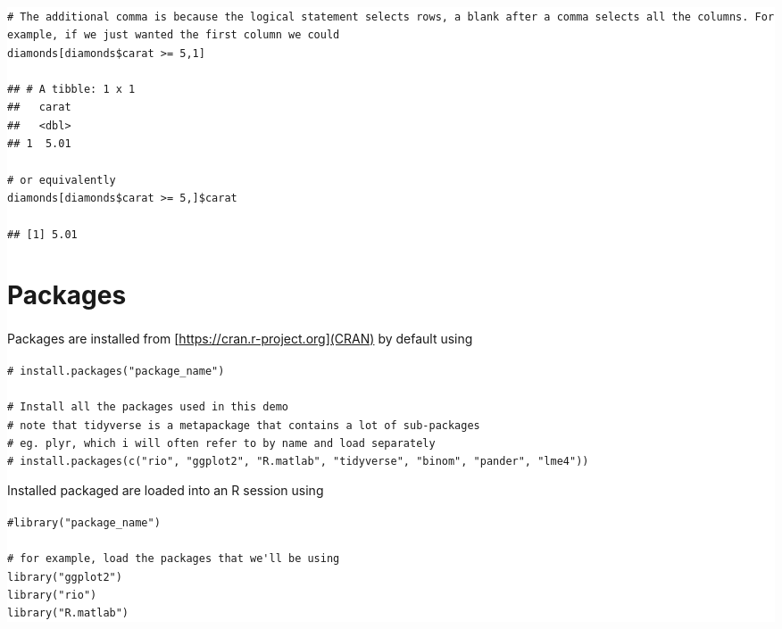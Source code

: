     # The additional comma is because the logical statement selects rows, a blank after a comma selects all the columns. For example, if we just wanted the first column we could
    diamonds[diamonds$carat >= 5,1] 

    ## # A tibble: 1 x 1
    ##   carat
    ##   <dbl>
    ## 1  5.01

    # or equivalently
    diamonds[diamonds$carat >= 5,]$carat

    ## [1] 5.01

Packages
========

Packages are installed from [https://cran.r-project.org](CRAN) by
default using

    # install.packages("package_name")

    # Install all the packages used in this demo
    # note that tidyverse is a metapackage that contains a lot of sub-packages
    # eg. plyr, which i will often refer to by name and load separately
    # install.packages(c("rio", "ggplot2", "R.matlab", "tidyverse", "binom", "pander", "lme4"))

Installed packaged are loaded into an R session using

    #library("package_name")

    # for example, load the packages that we'll be using
    library("ggplot2")
    library("rio")
    library("R.matlab")
